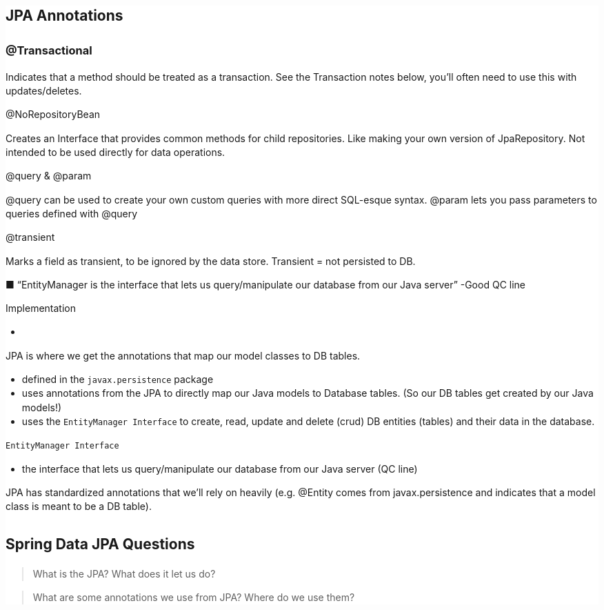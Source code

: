 
## JPA Annotations
### @Transactional 

Indicates that a method should be treated as a transaction. See the Transaction notes below, you’ll often need to use this with updates/deletes. 

@NoRepositoryBean 

Creates an Interface that provides common methods for child repositories. Like making your own version of JpaRepository. Not intended to be used directly for data operations. 

@query & @param 

@query can be used to create your own custom queries with more direct SQL-esque syntax. @param lets you pass parameters to queries defined with @query 

@transient 

Marks a field as transient, to be ignored by the data store. Transient = not persisted to DB.   

 

 

 


■ “EntityManager is the interface that lets us query/manipulate our database from our Java server” -Good QC line

Implementation

- 


JPA is where we get the annotations that map our model classes to DB tables. 

- defined in the `javax.persistence` package
- uses annotations from the JPA to directly map our Java models to Database tables. (So our DB tables get created by our Java models!)
- uses the `EntityManager Interface` to create, read, update and delete (crud) DB entities (tables) and their data in the database. 


`EntityManager Interface`
 - the interface that lets us query/manipulate our database from our Java server (QC line) 

JPA has standardized annotations that we’ll rely on heavily (e.g. @Entity comes from javax.persistence and indicates that a model class is meant to be a DB table).  

 



 


## Spring Data JPA Questions 

>What is the JPA? What does it let us do? 

>What are some annotations we use from JPA? Where do we use them? 

